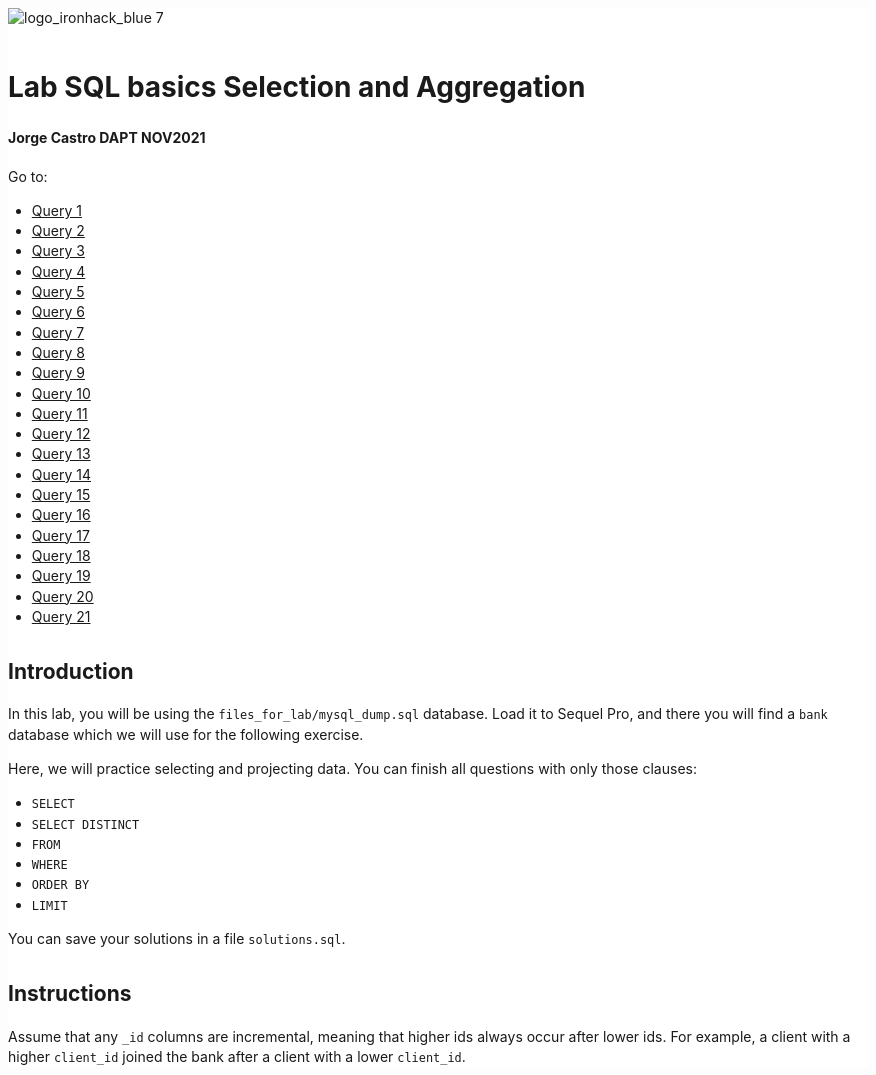 ![logo_ironhack_blue 7](https://user-images.githubusercontent.com/23629340/40541063-a07a0a8a-601a-11e8-91b5-2f13e4e6b441.png)

# Lab SQL basics Selection and Aggregation
#### Jorge Castro DAPT NOV2021

Go to:
- <a href="#Query-1">Query 1</a>
- <a href="#Query-2">Query 2</a>
- <a href="#Query-3">Query 3</a>
- <a href="#Query-4">Query 4</a>
- <a href="#Query-5">Query 5</a>
- <a href="#Query-6">Query 6</a>
- <a href="#Query-7">Query 7</a>
- <a href="#Query-8">Query 8</a>
- <a href="#Query-9">Query 9</a>
- <a href="#Query-10">Query 10</a>
- <a href="#Query-11">Query 11</a>
- <a href="#Query-12">Query 12</a>
- <a href="#Query-13">Query 13</a>
- <a href="#Query-14">Query 14</a>
- <a href="#Query-15">Query 15</a>
- <a href="#Query-16">Query 16</a>
- <a href="#Query-17">Query 17</a>
- <a href="#Query-18">Query 18</a>
- <a href="#Query-19">Query 19</a>
- <a href="#Query-20">Query 20</a>
- <a href="#Query-21">Query 21</a>

## Introduction

In this lab, you will be using the `files_for_lab/mysql_dump.sql` database. Load it to Sequel Pro, and there you will find a `bank` database which we will use for the following exercise.

Here, we will practice selecting and projecting data. You can finish all questions with only those clauses:

- `SELECT`
- `SELECT DISTINCT`
- `FROM`
- `WHERE`
- `ORDER BY`
- `LIMIT`

You can save your solutions in a file `solutions.sql`.

## Instructions

Assume that any `_id` columns are incremental, meaning that higher ids always occur after lower ids. For example, a client with a higher `client_id` joined the bank after a client with a lower `client_id`.
